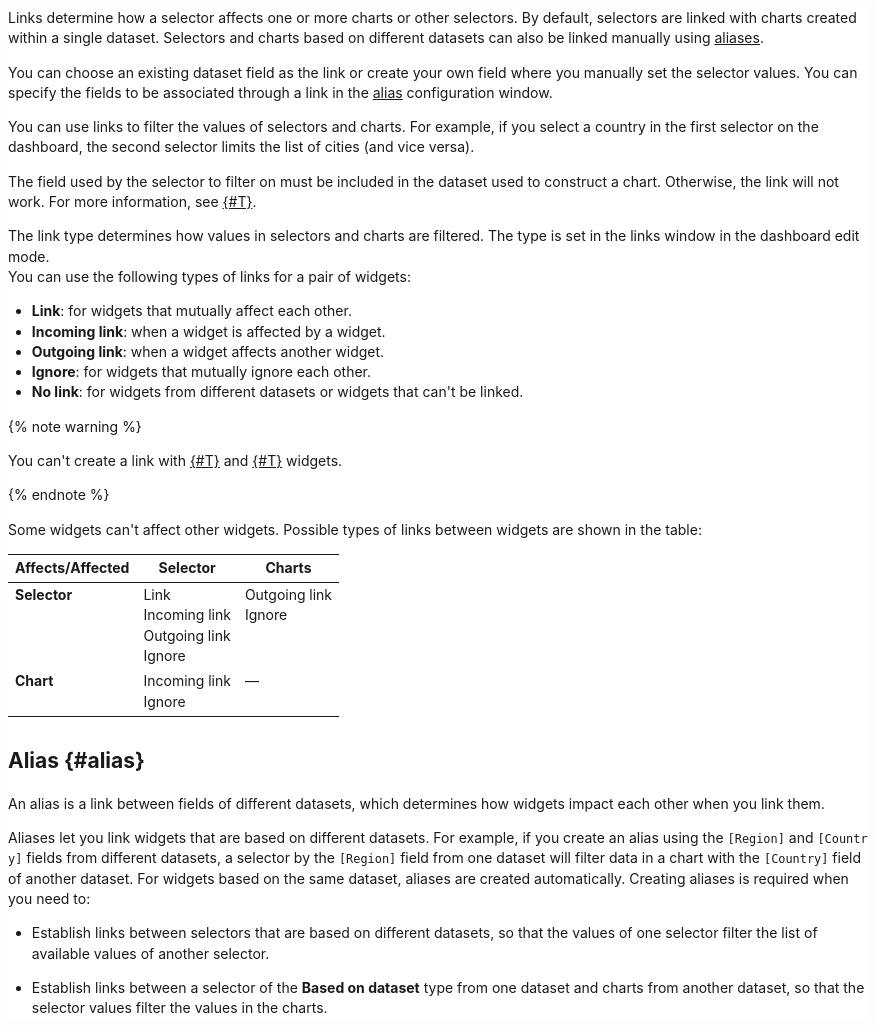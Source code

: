 Links determine how a selector affects one or more charts or other selectors. By default, selectors are linked with charts created within a single dataset. Selectors and charts based on different datasets can also be linked manually using [aliases](#alias).

You can choose an existing dataset field as the link or create your own field where you manually set the selector values. You can specify the fields to be associated through a link in the [alias](#alias) configuration window.

You can use links to filter the values of selectors and charts. For example, if you select a country in the first selector on the dashboard, the second selector limits the list of cities (and vice versa).

The field used by the selector to filter on must be included in the dataset used to construct a chart. Otherwise, the link will not work. For more information, see [{#T}](data-join.md).

The link type determines how values in selectors and charts are filtered. The type is set in the links window in the dashboard edit mode.  
You can use the following types of links for a pair of widgets:

* **Link**: for widgets that mutually affect each other.
* **Incoming link**: when a widget is affected by a widget.
* **Outgoing link**: when a widget affects another widget.
* **Ignore**: for widgets that mutually ignore each other.
* **No link**: for widgets from different datasets or widgets that can't be linked.

{% note warning %}

You can't create a link with [{#T}](#text) and [{#T}](#title) widgets.

{% endnote %}

Some widgets can't affect other widgets. Possible types of links between widgets are shown in the table:

| Affects/Affected | Selector | Charts |
----- | ----- | -----
| **Selector** | Link<br/>Incoming link<br/>Outgoing link<br/>Ignore | Outgoing link<br/>Ignore |
| **Chart** | Incoming link<br/>Ignore | — |

## Alias {#alias}

An alias is a link between fields of different datasets, which determines how widgets impact each other when you link them.

Aliases let you link widgets that are based on different datasets. For example, if you create an alias using the `[Region]` and `[Country]` fields from different datasets, a selector by the `[Region]` field from one dataset will filter data in a chart with the `[Country]` field of another dataset. For widgets based on the same dataset, aliases are created automatically. Creating aliases is required when you need to:

* Establish links between selectors that are based on different datasets, so that the values of one selector filter the list of available values of another selector.

* Establish links between a selector of the **Based on dataset** type from one dataset and charts from another dataset, so that the selector values filter the values in the charts.
